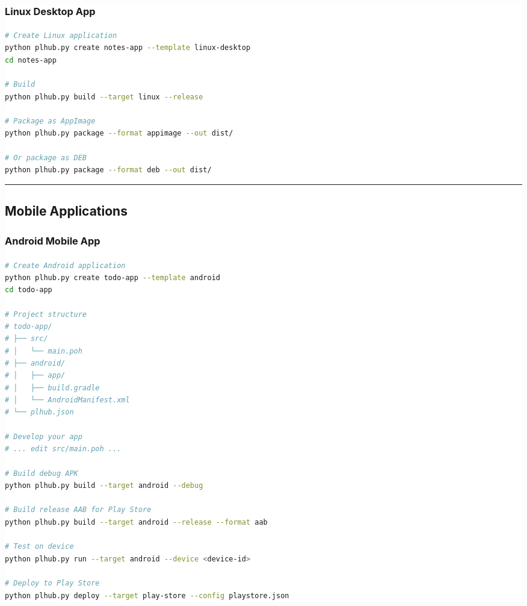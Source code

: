 ### Linux Desktop App

```bash
# Create Linux application
python plhub.py create notes-app --template linux-desktop
cd notes-app

# Build
python plhub.py build --target linux --release

# Package as AppImage
python plhub.py package --format appimage --out dist/

# Or package as DEB
python plhub.py package --format deb --out dist/
```

---

## Mobile Applications

### Android Mobile App

```bash
# Create Android application
python plhub.py create todo-app --template android
cd todo-app

# Project structure
# todo-app/
# ├── src/
# │   └── main.poh
# ├── android/
# │   ├── app/
# │   ├── build.gradle
# │   └── AndroidManifest.xml
# └── plhub.json

# Develop your app
# ... edit src/main.poh ...

# Build debug APK
python plhub.py build --target android --debug

# Build release AAB for Play Store
python plhub.py build --target android --release --format aab

# Test on device
python plhub.py run --target android --device <device-id>

# Deploy to Play Store
python plhub.py deploy --target play-store --config playstore.json
```
